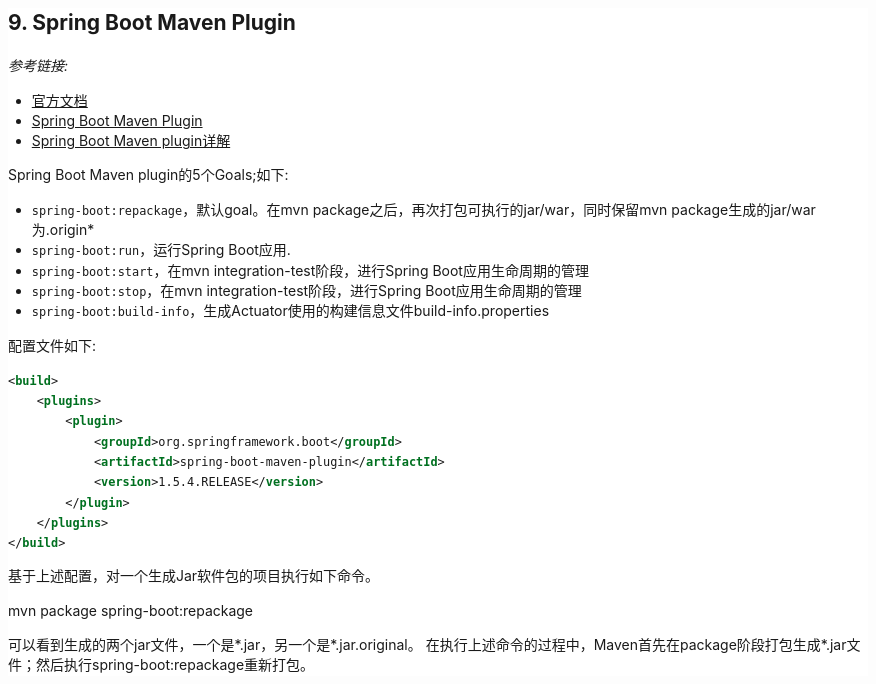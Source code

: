 ## 9. Spring Boot Maven Plugin
_参考链接:_
- [官方文档](https://links.jianshu.com/go?to=http%3A%2F%2Fdocs.spring.io%2Fspring-boot%2Fdocs%2F1.3.0.BUILD-SNAPSHOT%2Fmaven-plugin%2Findex.html)
- [Spring Boot Maven Plugin](https://www.jianshu.com/p/d2964f32fe06)
- [ Spring Boot Maven plugin详解](https://www.cnblogs.com/seasail/p/12179376.html)

Spring Boot Maven plugin的5个Goals;如下:
- `spring-boot:repackage`，默认goal。在mvn package之后，再次打包可执行的jar/war，同时保留mvn package生成的jar/war为.origin*
- `spring-boot:run`，运行Spring Boot应用.
- `spring-boot:start`，在mvn integration-test阶段，进行Spring Boot应用生命周期的管理
- `spring-boot:stop`，在mvn integration-test阶段，进行Spring Boot应用生命周期的管理
- `spring-boot:build-info`，生成Actuator使用的构建信息文件build-info.properties

配置文件如下:
```xml
<build>
	<plugins>
		<plugin>
			<groupId>org.springframework.boot</groupId>
			<artifactId>spring-boot-maven-plugin</artifactId>
            <version>1.5.4.RELEASE</version>
		</plugin>
	</plugins>
</build>
```
基于上述配置，对一个生成Jar软件包的项目执行如下命令。

mvn package spring-boot:repackage

可以看到生成的两个jar文件，一个是*.jar，另一个是*.jar.original。
在执行上述命令的过程中，Maven首先在package阶段打包生成*.jar文件；然后执行spring-boot:repackage重新打包。